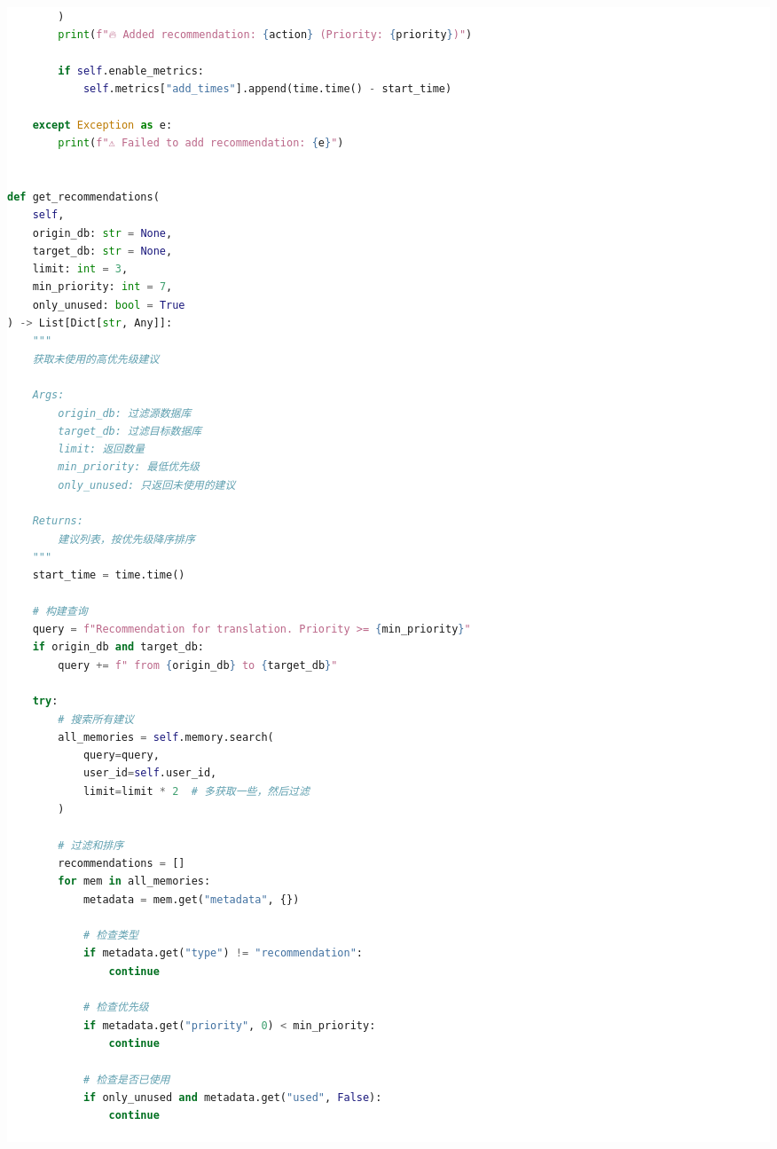 ```python
        )
        print(f"🔥 Added recommendation: {action} (Priority: {priority})")
        
        if self.enable_metrics:
            self.metrics["add_times"].append(time.time() - start_time)
            
    except Exception as e:
        print(f"⚠️ Failed to add recommendation: {e}")


def get_recommendations(
    self,
    origin_db: str = None,
    target_db: str = None,
    limit: int = 3,
    min_priority: int = 7,
    only_unused: bool = True
) -> List[Dict[str, Any]]:
    """
    获取未使用的高优先级建议
    
    Args:
        origin_db: 过滤源数据库
        target_db: 过滤目标数据库
        limit: 返回数量
        min_priority: 最低优先级
        only_unused: 只返回未使用的建议
    
    Returns:
        建议列表，按优先级降序排序
    """
    start_time = time.time()
    
    # 构建查询
    query = f"Recommendation for translation. Priority >= {min_priority}"
    if origin_db and target_db:
        query += f" from {origin_db} to {target_db}"
    
    try:
        # 搜索所有建议
        all_memories = self.memory.search(
            query=query,
            user_id=self.user_id,
            limit=limit * 2  # 多获取一些，然后过滤
        )
        
        # 过滤和排序
        recommendations = []
        for mem in all_memories:
            metadata = mem.get("metadata", {})
            
            # 检查类型
            if metadata.get("type") != "recommendation":
                continue
            
            # 检查优先级
            if metadata.get("priority", 0) < min_priority:
                continue
            
            # 检查是否已使用
            if only_unused and metadata.get("used", False):
                continue
            
```